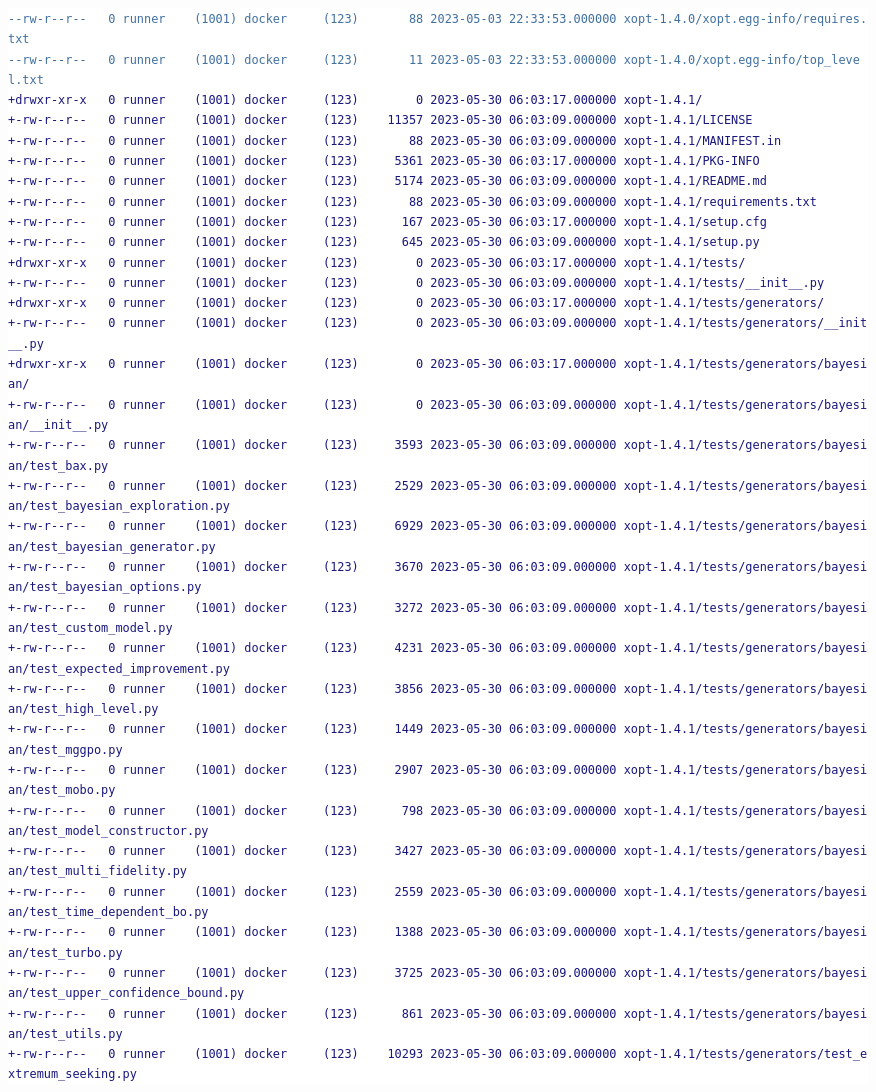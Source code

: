 ```diff
--rw-r--r--   0 runner    (1001) docker     (123)       88 2023-05-03 22:33:53.000000 xopt-1.4.0/xopt.egg-info/requires.txt
--rw-r--r--   0 runner    (1001) docker     (123)       11 2023-05-03 22:33:53.000000 xopt-1.4.0/xopt.egg-info/top_level.txt
+drwxr-xr-x   0 runner    (1001) docker     (123)        0 2023-05-30 06:03:17.000000 xopt-1.4.1/
+-rw-r--r--   0 runner    (1001) docker     (123)    11357 2023-05-30 06:03:09.000000 xopt-1.4.1/LICENSE
+-rw-r--r--   0 runner    (1001) docker     (123)       88 2023-05-30 06:03:09.000000 xopt-1.4.1/MANIFEST.in
+-rw-r--r--   0 runner    (1001) docker     (123)     5361 2023-05-30 06:03:17.000000 xopt-1.4.1/PKG-INFO
+-rw-r--r--   0 runner    (1001) docker     (123)     5174 2023-05-30 06:03:09.000000 xopt-1.4.1/README.md
+-rw-r--r--   0 runner    (1001) docker     (123)       88 2023-05-30 06:03:09.000000 xopt-1.4.1/requirements.txt
+-rw-r--r--   0 runner    (1001) docker     (123)      167 2023-05-30 06:03:17.000000 xopt-1.4.1/setup.cfg
+-rw-r--r--   0 runner    (1001) docker     (123)      645 2023-05-30 06:03:09.000000 xopt-1.4.1/setup.py
+drwxr-xr-x   0 runner    (1001) docker     (123)        0 2023-05-30 06:03:17.000000 xopt-1.4.1/tests/
+-rw-r--r--   0 runner    (1001) docker     (123)        0 2023-05-30 06:03:09.000000 xopt-1.4.1/tests/__init__.py
+drwxr-xr-x   0 runner    (1001) docker     (123)        0 2023-05-30 06:03:17.000000 xopt-1.4.1/tests/generators/
+-rw-r--r--   0 runner    (1001) docker     (123)        0 2023-05-30 06:03:09.000000 xopt-1.4.1/tests/generators/__init__.py
+drwxr-xr-x   0 runner    (1001) docker     (123)        0 2023-05-30 06:03:17.000000 xopt-1.4.1/tests/generators/bayesian/
+-rw-r--r--   0 runner    (1001) docker     (123)        0 2023-05-30 06:03:09.000000 xopt-1.4.1/tests/generators/bayesian/__init__.py
+-rw-r--r--   0 runner    (1001) docker     (123)     3593 2023-05-30 06:03:09.000000 xopt-1.4.1/tests/generators/bayesian/test_bax.py
+-rw-r--r--   0 runner    (1001) docker     (123)     2529 2023-05-30 06:03:09.000000 xopt-1.4.1/tests/generators/bayesian/test_bayesian_exploration.py
+-rw-r--r--   0 runner    (1001) docker     (123)     6929 2023-05-30 06:03:09.000000 xopt-1.4.1/tests/generators/bayesian/test_bayesian_generator.py
+-rw-r--r--   0 runner    (1001) docker     (123)     3670 2023-05-30 06:03:09.000000 xopt-1.4.1/tests/generators/bayesian/test_bayesian_options.py
+-rw-r--r--   0 runner    (1001) docker     (123)     3272 2023-05-30 06:03:09.000000 xopt-1.4.1/tests/generators/bayesian/test_custom_model.py
+-rw-r--r--   0 runner    (1001) docker     (123)     4231 2023-05-30 06:03:09.000000 xopt-1.4.1/tests/generators/bayesian/test_expected_improvement.py
+-rw-r--r--   0 runner    (1001) docker     (123)     3856 2023-05-30 06:03:09.000000 xopt-1.4.1/tests/generators/bayesian/test_high_level.py
+-rw-r--r--   0 runner    (1001) docker     (123)     1449 2023-05-30 06:03:09.000000 xopt-1.4.1/tests/generators/bayesian/test_mggpo.py
+-rw-r--r--   0 runner    (1001) docker     (123)     2907 2023-05-30 06:03:09.000000 xopt-1.4.1/tests/generators/bayesian/test_mobo.py
+-rw-r--r--   0 runner    (1001) docker     (123)      798 2023-05-30 06:03:09.000000 xopt-1.4.1/tests/generators/bayesian/test_model_constructor.py
+-rw-r--r--   0 runner    (1001) docker     (123)     3427 2023-05-30 06:03:09.000000 xopt-1.4.1/tests/generators/bayesian/test_multi_fidelity.py
+-rw-r--r--   0 runner    (1001) docker     (123)     2559 2023-05-30 06:03:09.000000 xopt-1.4.1/tests/generators/bayesian/test_time_dependent_bo.py
+-rw-r--r--   0 runner    (1001) docker     (123)     1388 2023-05-30 06:03:09.000000 xopt-1.4.1/tests/generators/bayesian/test_turbo.py
+-rw-r--r--   0 runner    (1001) docker     (123)     3725 2023-05-30 06:03:09.000000 xopt-1.4.1/tests/generators/bayesian/test_upper_confidence_bound.py
+-rw-r--r--   0 runner    (1001) docker     (123)      861 2023-05-30 06:03:09.000000 xopt-1.4.1/tests/generators/bayesian/test_utils.py
+-rw-r--r--   0 runner    (1001) docker     (123)    10293 2023-05-30 06:03:09.000000 xopt-1.4.1/tests/generators/test_extremum_seeking.py
```